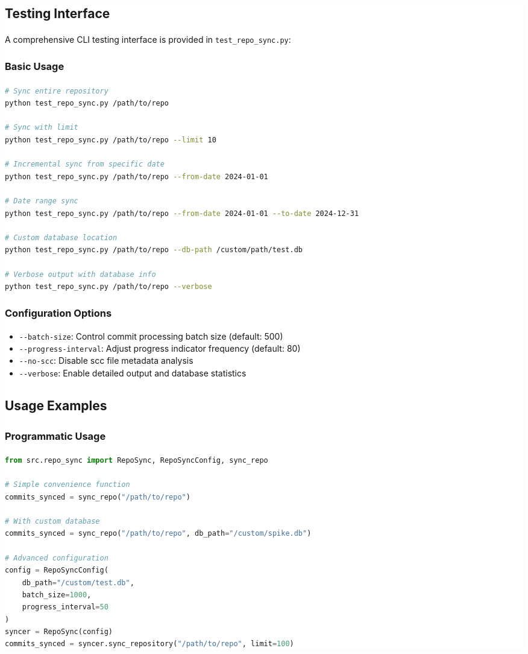 ## Testing Interface

A comprehensive CLI testing interface is provided in `test_repo_sync.py`:

### Basic Usage
```bash
# Sync entire repository
python test_repo_sync.py /path/to/repo

# Sync with limit
python test_repo_sync.py /path/to/repo --limit 10

# Incremental sync from specific date
python test_repo_sync.py /path/to/repo --from-date 2024-01-01

# Date range sync
python test_repo_sync.py /path/to/repo --from-date 2024-01-01 --to-date 2024-12-31

# Custom database location
python test_repo_sync.py /path/to/repo --db-path /custom/path/test.db

# Verbose output with database info
python test_repo_sync.py /path/to/repo --verbose
```

### Configuration Options
- `--batch-size`: Control commit processing batch size (default: 500)
- `--progress-interval`: Adjust progress indicator frequency (default: 80)
- `--no-scc`: Disable scc file metadata analysis
- `--verbose`: Enable detailed output and database statistics

## Usage Examples

### Programmatic Usage
```python
from src.repo_sync import RepoSync, RepoSyncConfig, sync_repo

# Simple convenience function
commits_synced = sync_repo("/path/to/repo")

# With custom database
commits_synced = sync_repo("/path/to/repo", db_path="/custom/spike.db")

# Advanced configuration
config = RepoSyncConfig(
    db_path="/custom/test.db",
    batch_size=1000,
    progress_interval=50
)
syncer = RepoSync(config)
commits_synced = syncer.sync_repository("/path/to/repo", limit=100)
```
